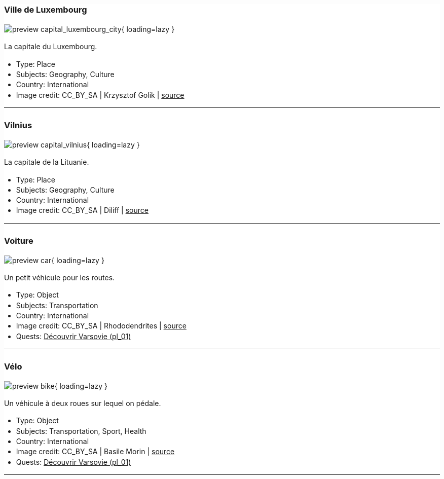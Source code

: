 
### <a id="capital_luxembourg_city"></a>Ville de Luxembourg
![preview capital_luxembourg_city](../../../assets/img/discover/cards/capital_luxembourg_city.jpg){ loading=lazy }

La capitale du Luxembourg.

- Type: Place
- Subjects: Geography, Culture
- Country: International
- Image credit: CC_BY_SA | Krzysztof Golik | [source](https://commons.wikimedia.org/wiki/File:City_Hall_of_Luxembourg_City_01.jpg)

---

### <a id="capital_vilnius"></a>Vilnius
![preview capital_vilnius](../../../assets/img/discover/cards/capital_vilnius.jpg){ loading=lazy }

La capitale de la Lituanie.

- Type: Place
- Subjects: Geography, Culture
- Country: International
- Image credit: CC_BY_SA | Diliff | [source](https://commons.wikimedia.org/wiki/File:Vilnius_Modern_Skyline_At_Dusk,_Lithuania_-_Diliff.jpg)

---

### <a id="car"></a>Voiture
![preview car](../../../assets/img/discover/cards/car.jpg){ loading=lazy }

Un petit véhicule pour les routes.

- Type: Object
- Subjects: Transportation
- Country: International
- Image credit: CC_BY_SA | Rhododendrites | [source](https://commons.wikimedia.org/wiki/File:Abandoned_car_in_Marine_Park_(10852p).jpg)
- Quests: [Découvrir Varsovie (pl_01)](./../quest/pl_01.fr.md)

---

### <a id="bike"></a>Vélo
![preview bike](../../../assets/img/discover/cards/bike.jpg){ loading=lazy }

Un véhicule à deux roues sur lequel on pédale.

- Type: Object
- Subjects: Transportation, Sport, Health
- Country: International
- Image credit: CC_BY_SA | Basile Morin | [source](https://commons.wikimedia.org/wiki/File:Parked_bicycle_with_graffitied_building_facade_and_doors_in_Amsterdam.jpg)
- Quests: [Découvrir Varsovie (pl_01)](./../quest/pl_01.fr.md)

---